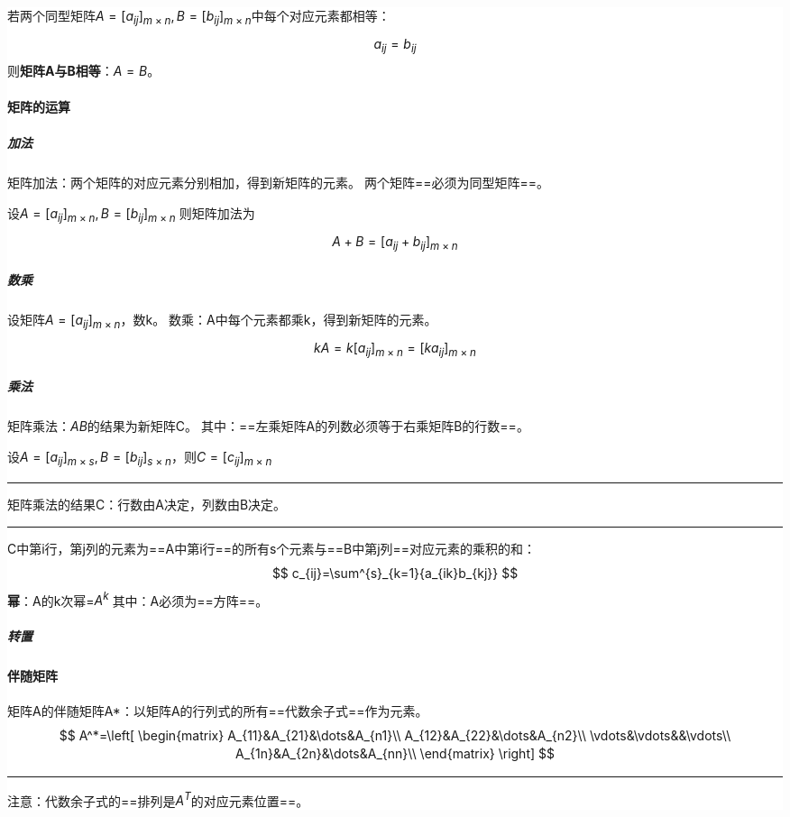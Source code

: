 
若两个同型矩阵$A=[a_{ij}]_{m\times n},B=[b_{ij}]_{m\times n}$中每个对应元素都相等：
$$
    a_{ij}=b_{ij}
$$
则**矩阵A与B相等**：$A=B$。
#### 矩阵的运算
##### 加法
矩阵加法：<span id="jump2">两个矩阵的对应元素分别相加，得到新矩阵的元素。</span>
两个矩阵==必须为同型矩阵==。

设$A=[a_{ij}]_{m\times n},B=[b_{ij}]_{m\times n}$ 
则矩阵加法为
$$
    A+B=[a_{ij}+b_{ij}]_{m\times n}
$$
##### 数乘
设矩阵$A=[a_{ij}]_{m\times n}$，数k。
数乘：A中每个元素都乘k，得到新矩阵的元素。
$$
    kA=k[a_{ij}]_{m\times n}=[ka_{ij}]_{m\times n}
$$
##### 乘法
矩阵乘法：$AB$的结果为新矩阵C。
其中：==左乘矩阵A的列数必须等于右乘矩阵B的行数==。

设$A=[a_{ij}]_{m\times s},B=[b_{ij}]_{s\times n}$，则$C=[c_{ij}]_{m\times n}$
***
矩阵乘法的结果C：行数由A决定，列数由B决定。
***
C中第i行，第j列的元素为==A中第i行==的所有s个元素与==B中第j列==对应元素的乘积的和：
$$
    c_{ij}=\sum^{s}_{k=1}{a_{ik}b_{kj}}
$$
**幂**：A的k次幂=$A^k$
其中：A必须为==方阵==。
##### 转置
#### 伴随矩阵
矩阵A的伴随矩阵A*：以矩阵A的行列式的所有==代数余子式==作为元素。
$$
    A^*=\left[
        \begin{matrix}
            A_{11}&A_{21}&\dots&A_{n1}\\
            A_{12}&A_{22}&\dots&A_{n2}\\
            \vdots&\vdots&&\vdots\\
            A_{1n}&A_{2n}&\dots&A_{nn}\\
        \end{matrix}
    \right]
$$
***
注意：代数余子式的==排列是$A^T$的对应元素位置==。
